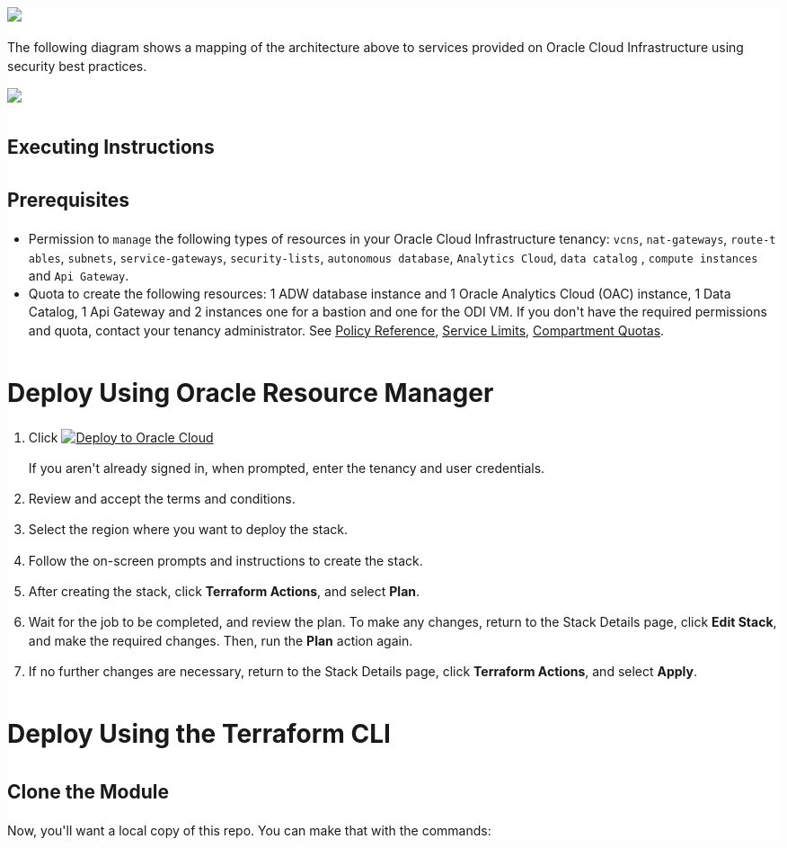 ![](https://docs.oracle.com/en/solutions/oci-ebs-analysis/img/data-platform-ebs.png)


The following diagram shows a mapping of the architecture above to services provided on Oracle Cloud Infrastructure using security best practices.

![](https://docs.oracle.com/en/solutions/oci-ebs-analysis/img/oci-adb-oac-arch.png)


## <a name="instructions"></a>Executing Instructions

## Prerequisites

- Permission to `manage` the following types of resources in your Oracle Cloud Infrastructure tenancy: `vcns`, `nat-gateways`, `route-tables`, `subnets`, `service-gateways`, `security-lists`, `autonomous database`, `Analytics Cloud`, `data catalog` , `compute instances` and `Api Gateway`.
- Quota to create the following resources: 1 ADW database instance and 1 Oracle Analytics Cloud (OAC) instance, 1 Data Catalog, 1 Api Gateway and 2 instances one for a bastion and one for the ODI VM.
If you don't have the required permissions and quota, contact your tenancy administrator. See [Policy Reference](https://docs.cloud.oracle.com/en-us/iaas/Content/Identity/Reference/policyreference.htm), [Service Limits](https://docs.cloud.oracle.com/en-us/iaas/Content/General/Concepts/servicelimits.htm), [Compartment Quotas](https://docs.cloud.oracle.com/iaas/Content/General/Concepts/resourcequotas.htm).

# <a name="Deploy-Using-Oracle-Resource-Manager"></a>Deploy Using Oracle Resource Manager

1. Click [![Deploy to Oracle Cloud](https://oci-resourcemanager-plugin.plugins.oci.oraclecloud.com/latest/deploy-to-oracle-cloud.svg)](https://cloud.oracle.com/resourcemanager/stacks/create?region=home&zipUrl=https://github.com/oracle-devrel/terraform-oci-oracle-cloud-foundation/releases/download/v1.0.0/Data-platform-data-warehouse-with-e-business-integration-RM.zip)


    If you aren't already signed in, when prompted, enter the tenancy and user credentials.

2. Review and accept the terms and conditions.
3. Select the region where you want to deploy the stack.
4. Follow the on-screen prompts and instructions to create the stack.
5. After creating the stack, click **Terraform Actions**, and select **Plan**.
6. Wait for the job to be completed, and review the plan.
    To make any changes, return to the Stack Details page, click **Edit Stack**, and make the required changes. Then, run the **Plan** action again.
7. If no further changes are necessary, return to the Stack Details page, click **Terraform Actions**, and select **Apply**. 


# <a name="Deploy-Using-the-Terraform-CLI"></a>Deploy Using the Terraform CLI

## Clone the Module
Now, you'll want a local copy of this repo. You can make that with the commands:
